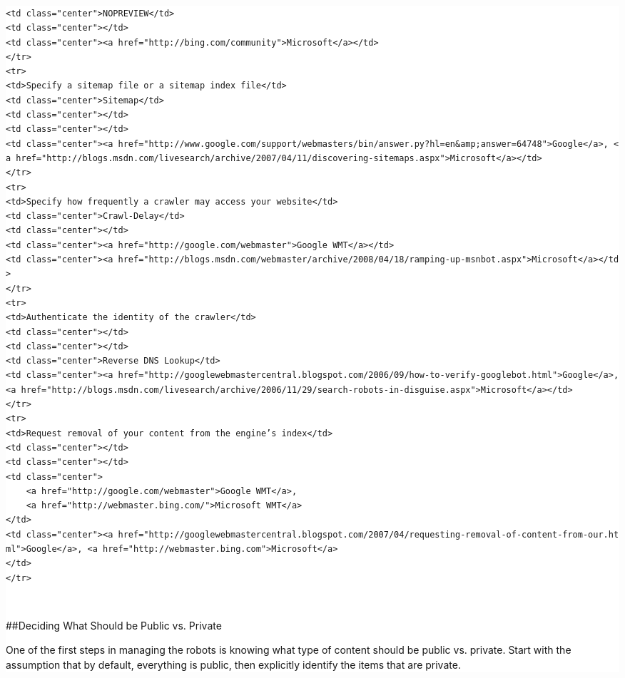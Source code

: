 	<td class="center">NOPREVIEW</td>
	<td class="center"></td>
	<td class="center"><a href="http://bing.com/community">Microsoft</a></td>
	</tr>
	<tr>
	<td>Specify a sitemap file or a sitemap index file</td>
	<td class="center">Sitemap</td>
	<td class="center"></td>
	<td class="center"></td>
	<td class="center"><a href="http://www.google.com/support/webmasters/bin/answer.py?hl=en&amp;answer=64748">Google</a>, <a href="http://blogs.msdn.com/livesearch/archive/2007/04/11/discovering-sitemaps.aspx">Microsoft</a></td>
	</tr>
	<tr>
	<td>Specify how frequently a crawler may access your website</td>
	<td class="center">Crawl-Delay</td>
	<td class="center"></td>
	<td class="center"><a href="http://google.com/webmaster">Google WMT</a></td>
	<td class="center"><a href="http://blogs.msdn.com/webmaster/archive/2008/04/18/ramping-up-msnbot.aspx">Microsoft</a></td>
	</tr>
	<tr>
	<td>Authenticate the identity of the crawler</td>
	<td class="center"></td>
	<td class="center"></td>
	<td class="center">Reverse DNS Lookup</td>
	<td class="center"><a href="http://googlewebmastercentral.blogspot.com/2006/09/how-to-verify-googlebot.html">Google</a>, <a href="http://blogs.msdn.com/livesearch/archive/2006/11/29/search-robots-in-disguise.aspx">Microsoft</a></td>
	</tr>
	<tr>
	<td>Request removal of your content from the engine’s index</td>
	<td class="center"></td>
	<td class="center"></td>
	<td class="center">
		<a href="http://google.com/webmaster">Google WMT</a>, 
		<a href="http://webmaster.bing.com/">Microsoft WMT</a>
	</td>
	<td class="center"><a href="http://googlewebmastercentral.blogspot.com/2007/04/requesting-removal-of-content-from-our.html">Google</a>, <a href="http://webmaster.bing.com">Microsoft</a>
	</td>
	</tr>
</table>

&nbsp;

##<a name="Deciding_what_should_be_Public_vs._Private"></a>Deciding What Should be Public vs. Private

One of the first steps in managing the robots is knowing what type of content should be public vs. private. Start with the assumption that by default, everything is public, then explicitly identify the items that are private.

